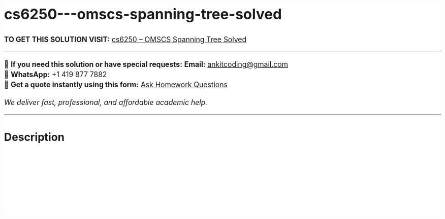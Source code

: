 # cs6250---omscs-spanning-tree-solved
**TO GET THIS SOLUTION VISIT:** [cs6250 – OMSCS Spanning Tree Solved](https://www.ankitcodinghub.com/product/cs6250-omscs-georgia-tech-solved-4/)


---

📩 **If you need this solution or have special requests:** **Email:** ankitcoding@gmail.com  
📱 **WhatsApp:** +1 419 877 7882  
📄 **Get a quote instantly using this form:** [Ask Homework Questions](https://www.ankitcodinghub.com/services/ask-homework-questions/)

*We deliver fast, professional, and affordable academic help.*

---

<h2>Description</h2>



<div class="kk-star-ratings kksr-auto kksr-align-center kksr-valign-top" data-payload="{&quot;align&quot;:&quot;center&quot;,&quot;id&quot;:&quot;105951&quot;,&quot;slug&quot;:&quot;default&quot;,&quot;valign&quot;:&quot;top&quot;,&quot;ignore&quot;:&quot;&quot;,&quot;reference&quot;:&quot;auto&quot;,&quot;class&quot;:&quot;&quot;,&quot;count&quot;:&quot;5&quot;,&quot;legendonly&quot;:&quot;&quot;,&quot;readonly&quot;:&quot;&quot;,&quot;score&quot;:&quot;5&quot;,&quot;starsonly&quot;:&quot;&quot;,&quot;best&quot;:&quot;5&quot;,&quot;gap&quot;:&quot;4&quot;,&quot;greet&quot;:&quot;Rate this product&quot;,&quot;legend&quot;:&quot;5\/5 - (5 votes)&quot;,&quot;size&quot;:&quot;24&quot;,&quot;title&quot;:&quot;cs6250 - OMSCS Spanning Tree Solved&quot;,&quot;width&quot;:&quot;138&quot;,&quot;_legend&quot;:&quot;{score}\/{best} - ({count} {votes})&quot;,&quot;font_factor&quot;:&quot;1.25&quot;}">

<div class="kksr-stars">

<div class="kksr-stars-inactive">
            <div class="kksr-star" data-star="1" style="padding-right: 4px">


<div class="kksr-icon" style="width: 24px; height: 24px;"></div>
        </div>
            <div class="kksr-star" data-star="2" style="padding-right: 4px">


<div class="kksr-icon" style="width: 24px; height: 24px;"></div>
        </div>
            <div class="kksr-star" data-star="3" style="padding-right: 4px">


<div class="kksr-icon" style="width: 24px; height: 24px;"></div>
        </div>
            <div class="kksr-star" data-star="4" style="padding-right: 4px">


<div class="kksr-icon" style="width: 24px; height: 24px;"></div>
        </div>
            <div class="kksr-star" data-star="5" style="padding-right: 4px">


<div class="kksr-icon" style="width: 24px; height: 24px;"></div>
        </div>
    </div>

